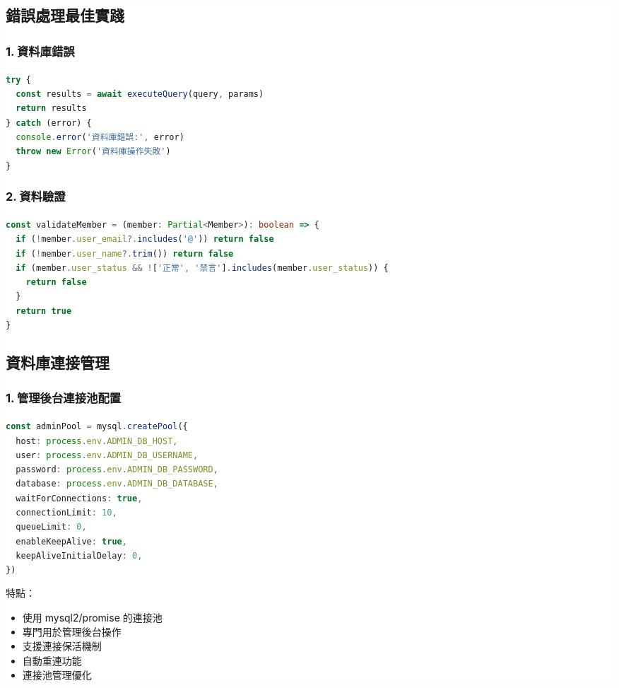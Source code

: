 ## 錯誤處理最佳實踐

### 1. 資料庫錯誤

```typescript
try {
  const results = await executeQuery(query, params)
  return results
} catch (error) {
  console.error('資料庫錯誤:', error)
  throw new Error('資料庫操作失敗')
}
```

### 2. 資料驗證

```typescript
const validateMember = (member: Partial<Member>): boolean => {
  if (!member.user_email?.includes('@')) return false
  if (!member.user_name?.trim()) return false
  if (member.user_status && !['正常', '禁言'].includes(member.user_status)) {
    return false
  }
  return true
}
```

## 資料庫連接管理

### 1. 管理後台連接池配置

```typescript
const adminPool = mysql.createPool({
  host: process.env.ADMIN_DB_HOST,
  user: process.env.ADMIN_DB_USERNAME,
  password: process.env.ADMIN_DB_PASSWORD,
  database: process.env.ADMIN_DB_DATABASE,
  waitForConnections: true,
  connectionLimit: 10,
  queueLimit: 0,
  enableKeepAlive: true,
  keepAliveInitialDelay: 0,
})
```

特點：

- 使用 mysql2/promise 的連接池
- 專門用於管理後台操作
- 支援連接保活機制
- 自動重連功能
- 連接池管理優化
